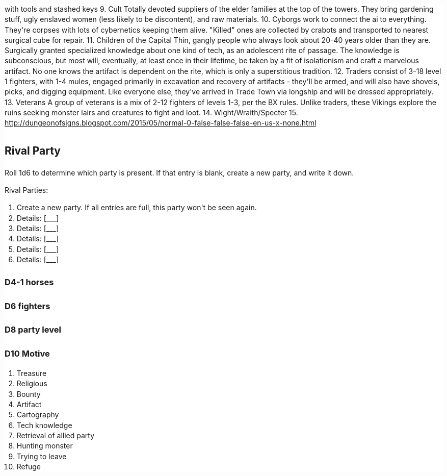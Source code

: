    with tools and stashed keys
9. Cult
   Totally devoted suppliers of the elder families at the top of the towers. They bring gardening stuff, ugly enslaved women (less likely to be discontent), and raw materials.
10. Cyborgs
    work to connect the ai to everything. They're corpses with lots of cybernetics keeping them alive. "Killed" ones are collected by crabots and transported to nearest surgical cube for repair. 
11. Children of the Capital
    Thin, gangly people who always look about 20-40 years older than they are. Surgically granted specialized knowledge about one kind of tech, as an adolescent rite of passage. The knowledge is subconscious, but most will, eventually, at least once in their lifetime, be taken by a fit of isolationism and craft a marvelous artifact. No one knows the artifact is dependent on the rite, which is only a superstitious tradition.
12. Traders consist of 3-18 level 1 fighters, with 1-4 mules, engaged primarily in excavation and recovery of artifacts - they'll be armed, and will also have shovels, picks, and digging equipment.  Like everyone else, they've arrived in Trade Town via longship and will be dressed appropriately.
13. Veterans
    A group of veterans is a mix of 2-12 fighters of levels 1-3, per the BX rules.  Unlike traders, these Vikings explore the ruins seeking monster lairs and creatures to fight and loot.
14. Wight/Wraith/Specter
15. http://dungeonofsigns.blogspot.com/2015/05/normal-0-false-false-false-en-us-x-none.html

## Rival Party

Roll 1d6 to determine which party is present. If that entry is blank, create a new party, and write it down.

Rival Parties:

1. Create a new party. If all entries are full, this party won't be seen again.
2. Details: \[___]
3. Details: \[___]
4. Details: \[___]
5. Details: \[___]
6. Details: \[___]

### D4-1 horses

### D6 fighters

### D8 party level

### D10 Motive

1. Treasure
2. Religious
3. Bounty
4. Artifact
5. Cartography
6. Tech knowledge
7. Retrieval of allied party
8. Hunting monster
9. Trying to leave
10. Refuge
